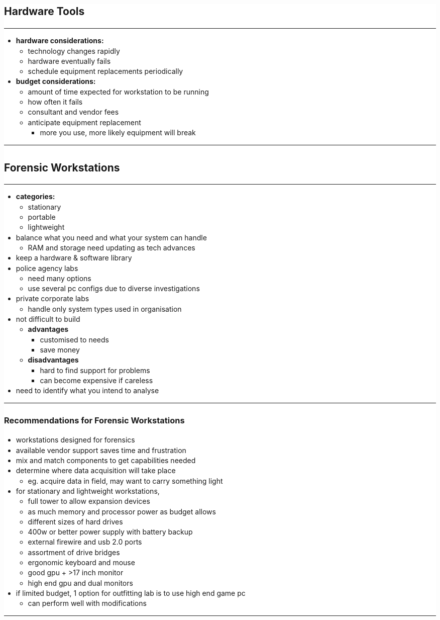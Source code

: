## Hardware Tools
---
- **hardware considerations:**
	- technology changes rapidly
	- hardware eventually fails
	- schedule equipment replacements periodically
- **budget considerations:**
    - amount of time expected for workstation to be running
    - how often it fails
    - consultant and vendor fees
    - anticipate equipment replacement
        - more you use, more likely equipment will break
---

## Forensic Workstations
---
- **categories:**
    - stationary
    - portable
    - lightweight
- balance what you need and what your system can handle
    - RAM and storage need updating as tech advances
-  keep a hardware & software library
- police agency labs
    - need many options
    - use several pc configs due to diverse investigations
- private corporate labs
    - handle only system types used in organisation
- not difficult to build
    - **advantages**
        - customised to needs
        - save money
    - **disadvantages**
        - hard to find support for problems
        - can become expensive if careless
- need to identify what you intend to analyse
---
### Recommendations for Forensic Workstations
- workstations designed for forensics
- available vendor support saves time and frustration
- mix and match components to get capabilities needed
- determine where data acquisition will take place
    - eg. acquire data in field, may want to carry something light
- for stationary and lightweight workstations,
    - full tower to allow expansion devices
    - as much memory and processor power as budget allows
    - different sizes of hard drives
    - 400w or better power supply with battery backup
    - external firewire and usb 2.0 ports
    - assortment of drive bridges
    - ergonomic keyboard and mouse
    - good gpu + >17 inch monitor
    - high end gpu and dual monitors
- if limited budget, 1 option for outfitting lab is to use high end game pc
    - can perform well with modifications
---
